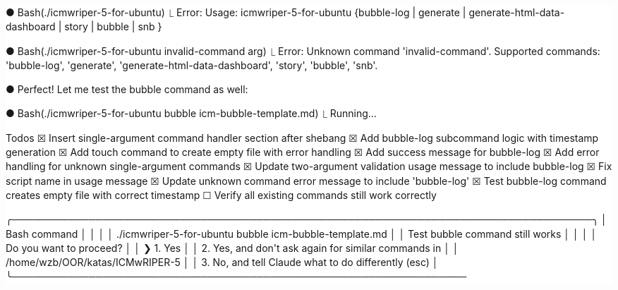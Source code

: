 
● Bash(./icmwriper-5-for-ubuntu)
  ⎿  Error: Usage: icmwriper-5-for-ubuntu {bubble-log | generate <project-name> | 
     generate-html-data-dashboard <project-name> | story <story-name> | bubble 
     <bubble-name> | snb <story-name>}

● Bash(./icmwriper-5-for-ubuntu invalid-command arg)
  ⎿  Error: Unknown command 'invalid-command'. Supported commands: 'bubble-log', 
     'generate', 'generate-html-data-dashboard', 'story', 'bubble', 'snb'.

● Perfect! Let me test the bubble command as well:

● Bash(./icmwriper-5-for-ubuntu bubble icm-bubble-template.md)
  ⎿  Running…

  Todos
  ☒ Insert single-argument command handler section after shebang
  ☒ Add bubble-log subcommand logic with timestamp generation
  ☒ Add touch command to create empty file with error handling
  ☒ Add success message for bubble-log
  ☒ Add error handling for unknown single-argument commands
  ☒ Update two-argument validation usage message to include bubble-log
  ☒ Fix script name in usage message
  ☒ Update unknown command error message to include 'bubble-log'
  ☒ Test bubble-log command creates empty file with correct timestamp
  ☐ Verify all existing commands still work correctly

╭───────────────────────────────────────────────────────────────────────────────────╮
│ Bash command                                                                      │
│                                                                                   │
│   ./icmwriper-5-for-ubuntu bubble icm-bubble-template.md                          │
│   Test bubble command still works                                                 │
│                                                                                   │
│ Do you want to proceed?                                                           │
│ ❯ 1. Yes                                                                          │
│   2. Yes, and don't ask again for similar commands in                             │
│   /home/wzb/OOR/katas/ICMwRIPER-5                                                 │
│   3. No, and tell Claude what to do differently (esc)                             │
╰─────────────────────────────────────────────────────────────────
